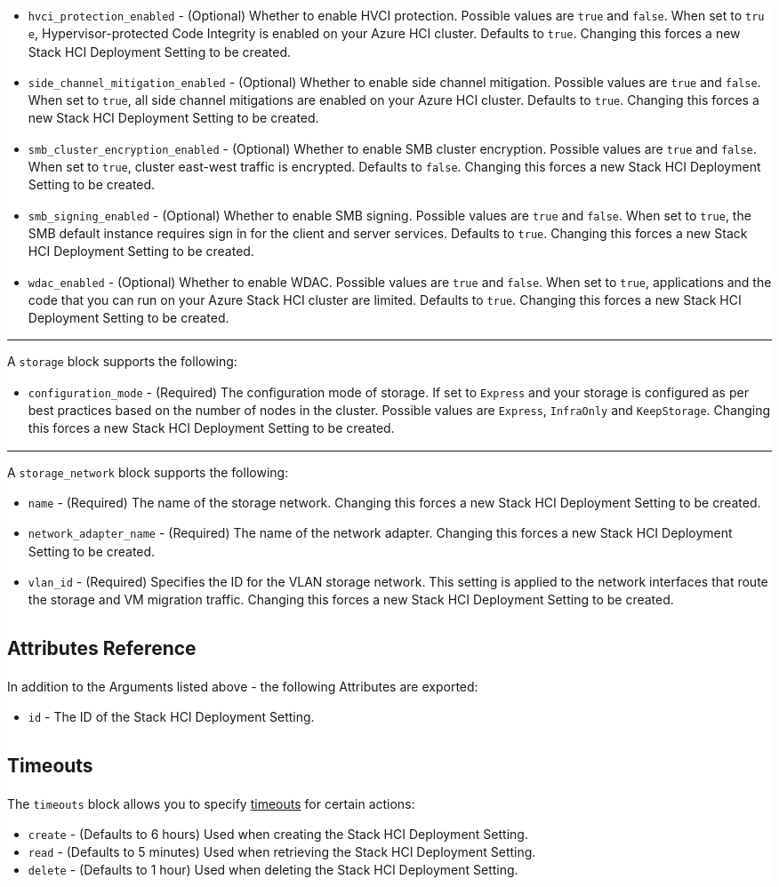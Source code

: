 * `hvci_protection_enabled` - (Optional) Whether to enable HVCI protection. Possible values are `true` and `false`. When set to `true`, Hypervisor-protected Code Integrity is enabled on your Azure HCI cluster. Defaults to `true`. Changing this forces a new Stack HCI Deployment Setting to be created.

* `side_channel_mitigation_enabled` - (Optional) Whether to enable side channel mitigation. Possible values are `true` and `false`. When set to `true`, all side channel mitigations are enabled on your Azure HCI cluster. Defaults to `true`. Changing this forces a new Stack HCI Deployment Setting to be created.

* `smb_cluster_encryption_enabled` - (Optional) Whether to enable SMB cluster encryption. Possible values are `true` and `false`. When set to `true`, cluster east-west traffic is encrypted. Defaults to `false`. Changing this forces a new Stack HCI Deployment Setting to be created.

* `smb_signing_enabled` - (Optional) Whether to enable SMB signing. Possible values are `true` and `false`. When set to `true`, the SMB default instance requires sign in for the client and server services. Defaults to `true`. Changing this forces a new Stack HCI Deployment Setting to be created.

* `wdac_enabled` - (Optional) Whether to enable WDAC. Possible values are `true` and `false`. When set to `true`, applications and the code that you can run on your Azure Stack HCI cluster are limited. Defaults to `true`. Changing this forces a new Stack HCI Deployment Setting to be created.

---

A `storage` block supports the following:

* `configuration_mode` - (Required) The configuration mode of storage. If set to `Express` and your storage is configured as per best practices based on the number of nodes in the cluster. Possible values are `Express`, `InfraOnly` and `KeepStorage`. Changing this forces a new Stack HCI Deployment Setting to be created.

---

A `storage_network` block supports the following:

* `name` - (Required) The name of the storage network. Changing this forces a new Stack HCI Deployment Setting to be created.

* `network_adapter_name` - (Required) The name of the network adapter. Changing this forces a new Stack HCI Deployment Setting to be created.

* `vlan_id` - (Required) Specifies the ID for the VLAN storage network. This setting is applied to the network interfaces that route the storage and VM migration traffic. Changing this forces a new Stack HCI Deployment Setting to be created.
## Attributes Reference

In addition to the Arguments listed above - the following Attributes are exported: 

* `id` - The ID of the Stack HCI Deployment Setting.

## Timeouts

The `timeouts` block allows you to specify [timeouts](https://www.terraform.io/language/resources/syntax#operation-timeouts) for certain actions:

* `create` - (Defaults to 6 hours) Used when creating the Stack HCI Deployment Setting.
* `read` - (Defaults to 5 minutes) Used when retrieving the Stack HCI Deployment Setting.
* `delete` - (Defaults to 1 hour) Used when deleting the Stack HCI Deployment Setting.

